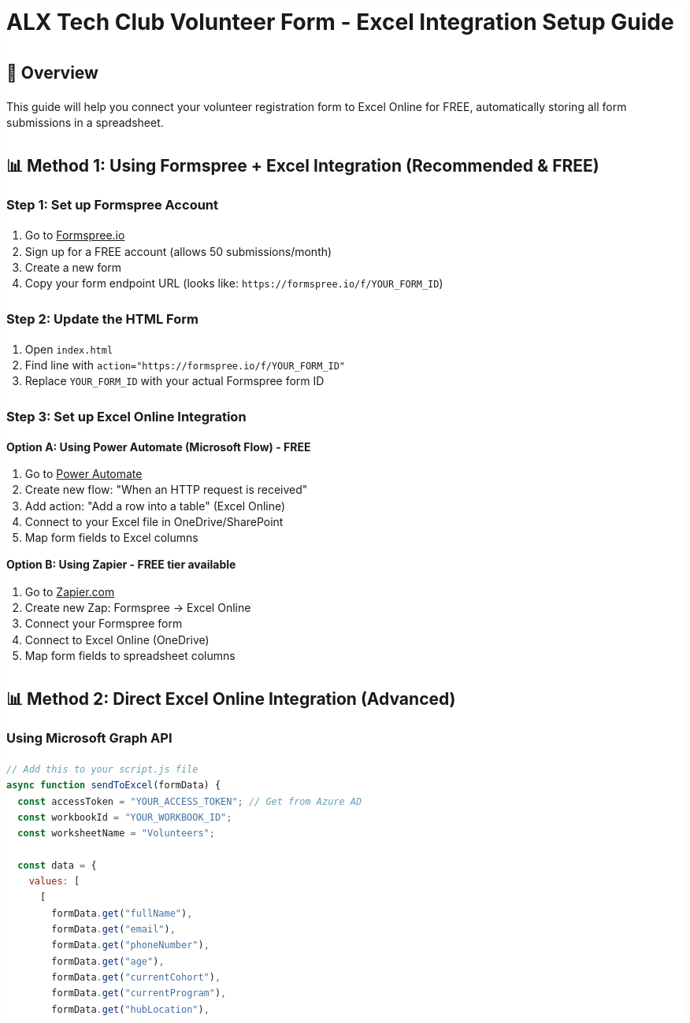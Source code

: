 # ALX Tech Club Volunteer Form - Excel Integration Setup Guide

## 🎯 Overview

This guide will help you connect your volunteer registration form to Excel Online for FREE, automatically storing all form submissions in a spreadsheet.

## 📊 Method 1: Using Formspree + Excel Integration (Recommended & FREE)

### Step 1: Set up Formspree Account

1. Go to [Formspree.io](https://formspree.io)
2. Sign up for a FREE account (allows 50 submissions/month)
3. Create a new form
4. Copy your form endpoint URL (looks like: `https://formspree.io/f/YOUR_FORM_ID`)

### Step 2: Update the HTML Form

1. Open `index.html`
2. Find line with `action="https://formspree.io/f/YOUR_FORM_ID"`
3. Replace `YOUR_FORM_ID` with your actual Formspree form ID

### Step 3: Set up Excel Online Integration

**Option A: Using Power Automate (Microsoft Flow) - FREE**

1. Go to [Power Automate](https://flow.microsoft.com)
2. Create new flow: "When an HTTP request is received"
3. Add action: "Add a row into a table" (Excel Online)
4. Connect to your Excel file in OneDrive/SharePoint
5. Map form fields to Excel columns

**Option B: Using Zapier - FREE tier available**

1. Go to [Zapier.com](https://zapier.com)
2. Create new Zap: Formspree → Excel Online
3. Connect your Formspree form
4. Connect to Excel Online (OneDrive)
5. Map form fields to spreadsheet columns

## 📊 Method 2: Direct Excel Online Integration (Advanced)

### Using Microsoft Graph API

```javascript
// Add this to your script.js file
async function sendToExcel(formData) {
  const accessToken = "YOUR_ACCESS_TOKEN"; // Get from Azure AD
  const workbookId = "YOUR_WORKBOOK_ID";
  const worksheetName = "Volunteers";

  const data = {
    values: [
      [
        formData.get("fullName"),
        formData.get("email"),
        formData.get("phoneNumber"),
        formData.get("age"),
        formData.get("currentCohort"),
        formData.get("currentProgram"),
        formData.get("hubLocation"),
```